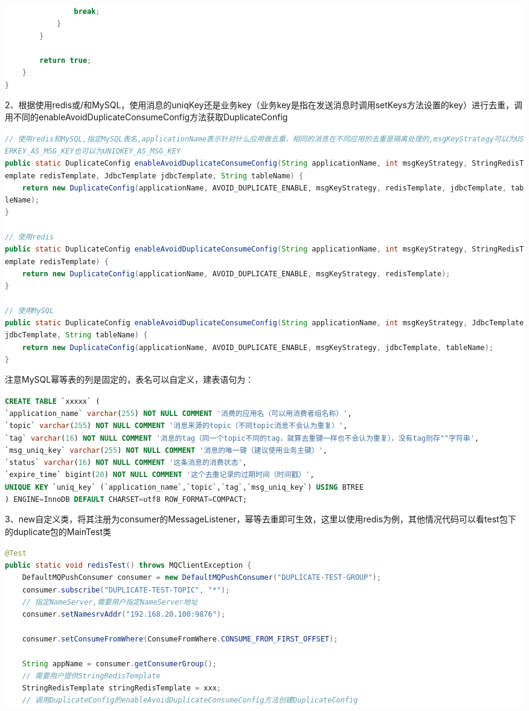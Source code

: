 ```java
                break;
            }
        }

        return true;
    }
}
```

2、根据使用redis或/和MySQL，使用消息的uniqKey还是业务key（业务key是指在发送消息时调用setKeys方法设置的key）进行去重，调用不同的enableAvoidDuplicateConsumeConfig方法获取DuplicateConfig

```java
// 使用redis和MySQL,指定MySQL表名,applicationName表示针对什么应用做去重，相同的消息在不同应用的去重是隔离处理的,msgKeyStrategy可以为USERKEY_AS_MSG_KEY也可以为UNIQKEY_AS_MSG_KEY
public static DuplicateConfig enableAvoidDuplicateConsumeConfig(String applicationName, int msgKeyStrategy, StringRedisTemplate redisTemplate, JdbcTemplate jdbcTemplate, String tableName) {
    return new DuplicateConfig(applicationName, AVOID_DUPLICATE_ENABLE, msgKeyStrategy, redisTemplate, jdbcTemplate, tableName);
}

// 使用redis
public static DuplicateConfig enableAvoidDuplicateConsumeConfig(String applicationName, int msgKeyStrategy, StringRedisTemplate redisTemplate) {
    return new DuplicateConfig(applicationName, AVOID_DUPLICATE_ENABLE, msgKeyStrategy, redisTemplate);
}

// 使用MySQL
public static DuplicateConfig enableAvoidDuplicateConsumeConfig(String applicationName, int msgKeyStrategy, JdbcTemplate jdbcTemplate, String tableName) {
    return new DuplicateConfig(applicationName, AVOID_DUPLICATE_ENABLE, msgKeyStrategy, jdbcTemplate, tableName);
}
```

注意MySQL幂等表的列是固定的，表名可以自定义，建表语句为：

```sql
CREATE TABLE `xxxxx` (
`application_name` varchar(255) NOT NULL COMMENT '消费的应用名（可以用消费者组名称）',
`topic` varchar(255) NOT NULL COMMENT '消息来源的topic（不同topic消息不会认为重复）',
`tag` varchar(16) NOT NULL COMMENT '消息的tag（同一个topic不同的tag，就算去重键一样也不会认为重复），没有tag则存""字符串',
`msg_uniq_key` varchar(255) NOT NULL COMMENT '消息的唯一键（建议使用业务主键）',
`status` varchar(16) NOT NULL COMMENT '这条消息的消费状态',
`expire_time` bigint(20) NOT NULL COMMENT '这个去重记录的过期时间（时间戳）',
UNIQUE KEY `uniq_key` (`application_name`,`topic`,`tag`,`msg_uniq_key`) USING BTREE
) ENGINE=InnoDB DEFAULT CHARSET=utf8 ROW_FORMAT=COMPACT;
```

3、new自定义类，将其注册为consumer的MessageListener，幂等去重即可生效，这里以使用redis为例，其他情况代码可以看test包下的duplicate包的MainTest类

```java
@Test
public static void redisTest() throws MQClientException {
    DefaultMQPushConsumer consumer = new DefaultMQPushConsumer("DUPLICATE-TEST-GROUP");
    consumer.subscribe("DUPLICATE-TEST-TOPIC", "*");
    // 指定NameServer,需要用户指定NameServer地址
    consumer.setNamesrvAddr("192.168.20.100:9876");

    consumer.setConsumeFromWhere(ConsumeFromWhere.CONSUME_FROM_FIRST_OFFSET);

    String appName = consumer.getConsumerGroup();
    // 需要用户提供StringRedisTemplate
    StringRedisTemplate stringRedisTemplate = xxx;
    // 调用DuplicateConfig的enableAvoidDuplicateConsumeConfig方法创建DuplicateConfig
```